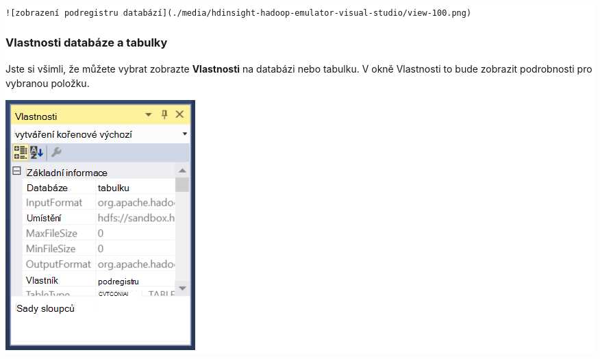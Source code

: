     ![zobrazení podregistru databází](./media/hdinsight-hadoop-emulator-visual-studio/view-100.png)

### <a name="database-and-table-properties"></a>Vlastnosti databáze a tabulky

Jste si všimli, že můžete vybrat zobrazte __Vlastnosti__ na databázi nebo tabulku. V okně Vlastnosti to bude zobrazit podrobnosti pro vybranou položku.

![Vlastnosti](./media/hdinsight-hadoop-emulator-visual-studio/properties.png)
